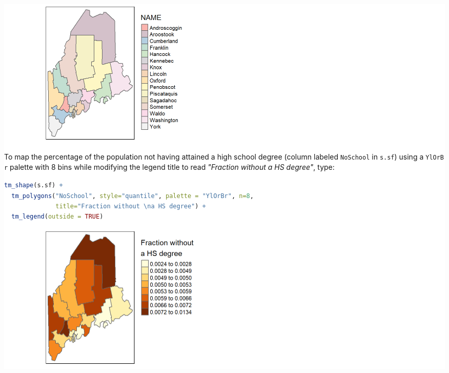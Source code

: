 <img src="A02-Mapping-data_files/figure-html/unnamed-chunk-14-1.png" width="480" />

To map the percentage of the population not having attained a high school degree (column labeled `NoSchool` in `s.sf`) using a `YlOrBr` palette with 8 bins while modifying the legend title to read _"Fraction without a HS degree"_, type:


```r
tm_shape(s.sf) + 
  tm_polygons("NoSchool", style="quantile", palette = "YlOrBr", n=8, 
              title="Fraction without \na HS degree") + 
  tm_legend(outside = TRUE)
```

<img src="A02-Mapping-data_files/figure-html/unnamed-chunk-15-1.png" width="480" />
